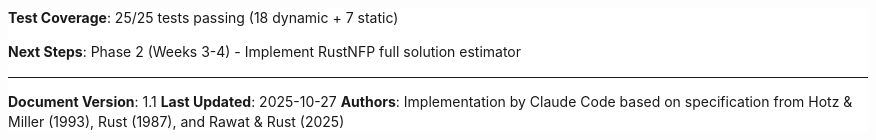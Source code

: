 **Test Coverage**: 25/25 tests passing (18 dynamic + 7 static)

**Next Steps**: Phase 2 (Weeks 3-4) - Implement RustNFP full solution estimator

---

**Document Version**: 1.1
**Last Updated**: 2025-10-27
**Authors**: Implementation by Claude Code based on specification from Hotz & Miller (1993), Rust (1987), and Rawat & Rust (2025)
